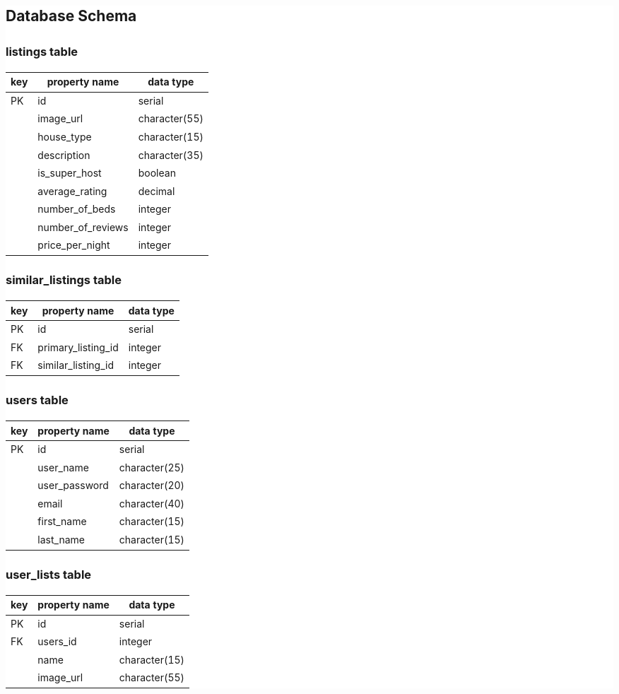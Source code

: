 ## Database Schema

### listings table

| key | property name     | data type     |
| --- | -------------     | ---------     |
| PK  | id                | serial        |
|     | image_url         | character(55) |
|     | house_type        | character(15) |
|     | description       | character(35) |
|     | is_super_host     | boolean       |
|     | average_rating    | decimal       |
|     | number_of_beds    | integer       |
|     | number_of_reviews | integer       |
|     | price_per_night   | integer       |

### similar_listings table

| key | property name      | data type |
| --- | -------------      | --------- |
| PK  | id                 | serial    |
| FK  | primary_listing_id | integer   |
| FK  | similar_listing_id | integer   |

### users table

| key | property name     | data type      |
| --- | -------------     | ---------      |
| PK  | id                | serial         |
|     | user_name         | character(25)  |
|     | user_password     | character(20)  |
|     | email             | character(40)  |
|     | first_name        | character(15)  |
|     | last_name         | character(15)  |

### user_lists table

| key | property name      | data type     |
| --- | -------------      | ---------     |
| PK  | id                 | serial        |
| FK  | users_id           | integer       |
|     | name               | character(15) |
|     | image_url          | character(55) |

